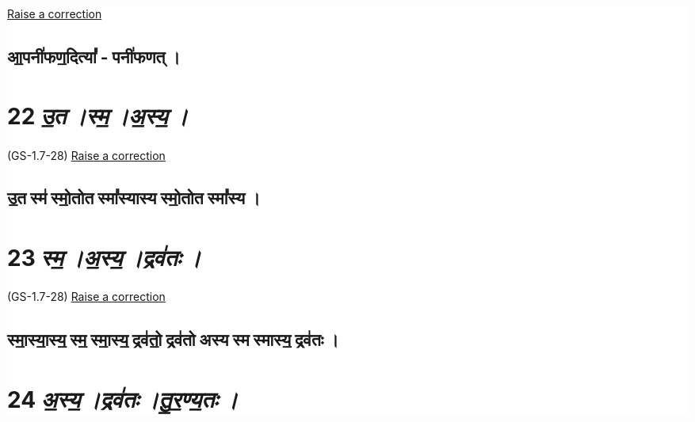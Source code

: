 
 [Raise a correction](https://github.com/hvram1/baraha2unicode/issues/new?title=TS+1.7.8.3-21&body=%E0%A4%86%E0%A5%92%E0%A4%AA%E0%A4%A8%E0%A5%80%E0%A5%91%E0%A4%AB%E0%A4%A3%E0%A4%A4%E0%A5%8D%E0%A5%A5%0A%0A%0A%E0%A4%86%E0%A5%92%E0%A4%AA%E0%A4%A8%E0%A5%80%E0%A5%91%E0%A4%AB%E0%A4%A3%E0%A5%92%E0%A4%A6%E0%A4%BF%E0%A4%A4%E0%A5%8D%E0%A4%AF%E0%A4%BE%E1%B3%9A+-+%E0%A4%AA%E0%A4%A8%E0%A5%80%E0%A5%91%E0%A4%AB%E0%A4%A3%E0%A4%A4%E0%A5%8D+%E0%A5%A4&labels=%E0%A4%A4%E0%A5%88%E0%A4%A4%E0%A5%8D%E0%A4%B0%E0%A4%BF%E0%A4%AF+%E0%A4%B8%E0%A4%82%E0%A4%B8%E0%A4%BF%E0%A4%A4%E0%A4%BE+%E0%A4%98%E0%A4%A8+%E0%A4%AA%E0%A4%BE%E0%A4%A0)

## आ॒पनी॑फण॒दित्या᳚ - पनी॑फणत् । ##


# 22  _उ॒त ।स्म॒ ।अ॒स्य॒ ।_ #  



(GS-1.7-28) [Raise a correction](https://github.com/hvram1/baraha2unicode/issues/new?title=TS+1.7.8.3-22&body=%E0%A4%89%E0%A5%92%E0%A4%A4+%E0%A5%A4%E0%A4%B8%E0%A5%8D%E0%A4%AE%E0%A5%92+%E0%A5%A4%E0%A4%85%E0%A5%92%E0%A4%B8%E0%A5%8D%E0%A4%AF%E0%A5%92+%E0%A5%A4%0A%0A%0A%E0%A4%89%E0%A5%92%E0%A4%A4+%E0%A4%B8%E0%A5%8D%E0%A4%AE%E0%A5%91+%E0%A4%B8%E0%A5%8D%E0%A4%AE%E0%A5%8B%E0%A5%92%E0%A4%A4%E0%A5%8B%E0%A4%A4+%E0%A4%B8%E0%A5%8D%E0%A4%AE%E0%A4%BE%E1%B3%9A%E0%A4%B8%E0%A5%8D%E0%A4%AF%E0%A4%BE%E0%A4%B8%E0%A5%8D%E0%A4%AF+%E0%A4%B8%E0%A5%8D%E0%A4%AE%E0%A5%8B%E0%A5%92%E0%A4%A4%E0%A5%8B%E0%A4%A4+%E0%A4%B8%E0%A5%8D%E0%A4%AE%E0%A4%BE%E1%B3%9A%E0%A4%B8%E0%A5%8D%E0%A4%AF+%E0%A5%A4&labels=%E0%A4%A4%E0%A5%88%E0%A4%A4%E0%A5%8D%E0%A4%B0%E0%A4%BF%E0%A4%AF+%E0%A4%B8%E0%A4%82%E0%A4%B8%E0%A4%BF%E0%A4%A4%E0%A4%BE+%E0%A4%98%E0%A4%A8+%E0%A4%AA%E0%A4%BE%E0%A4%A0)

## उ॒त स्म॑ स्मो॒तोत स्मा᳚स्यास्य स्मो॒तोत स्मा᳚स्य । ##


# 23  _स्म॒ ।अ॒स्य॒ ।द्रव॑तः ।_ #  



(GS-1.7-28) [Raise a correction](https://github.com/hvram1/baraha2unicode/issues/new?title=TS+1.7.8.3-23&body=%E0%A4%B8%E0%A5%8D%E0%A4%AE%E0%A5%92+%E0%A5%A4%E0%A4%85%E0%A5%92%E0%A4%B8%E0%A5%8D%E0%A4%AF%E0%A5%92+%E0%A5%A4%E0%A4%A6%E0%A5%8D%E0%A4%B0%E0%A4%B5%E0%A5%91%E0%A4%A4%E0%A4%83+%E0%A5%A4%0A%0A%0A%E0%A4%B8%E0%A5%8D%E0%A4%AE%E0%A4%BE%E0%A5%92%E0%A4%B8%E0%A5%8D%E0%A4%AF%E0%A4%BE%E0%A5%92%E0%A4%B8%E0%A5%8D%E0%A4%AF%E0%A5%92+%E0%A4%B8%E0%A5%8D%E0%A4%AE%E0%A5%92+%E0%A4%B8%E0%A5%8D%E0%A4%AE%E0%A4%BE%E0%A5%92%E0%A4%B8%E0%A5%8D%E0%A4%AF%E0%A5%92+%E0%A4%A6%E0%A5%8D%E0%A4%B0%E0%A4%B5%E0%A5%91%E0%A4%A4%E0%A5%8B%E0%A5%92+%E0%A4%A6%E0%A5%8D%E0%A4%B0%E0%A4%B5%E0%A5%91%E0%A4%A4%E0%A5%8B+%E0%A4%85%E0%A4%B8%E0%A5%8D%E0%A4%AF+%E0%A4%B8%E0%A5%8D%E0%A4%AE+%E0%A4%B8%E0%A5%8D%E0%A4%AE%E0%A4%BE%E0%A4%B8%E0%A5%8D%E0%A4%AF%E0%A5%92+%E0%A4%A6%E0%A5%8D%E0%A4%B0%E0%A4%B5%E0%A5%91%E0%A4%A4%E0%A4%83+%E0%A5%A4&labels=%E0%A4%A4%E0%A5%88%E0%A4%A4%E0%A5%8D%E0%A4%B0%E0%A4%BF%E0%A4%AF+%E0%A4%B8%E0%A4%82%E0%A4%B8%E0%A4%BF%E0%A4%A4%E0%A4%BE+%E0%A4%98%E0%A4%A8+%E0%A4%AA%E0%A4%BE%E0%A4%A0)

## स्मा॒स्या॒स्य॒ स्म॒ स्मा॒स्य॒ द्रव॑तो॒ द्रव॑तो अस्य स्म स्मास्य॒ द्रव॑तः । ##


# 24  _अ॒स्य॒ ।द्रव॑तः ।तु॒र॒ण्य॒तः ।_ #  
